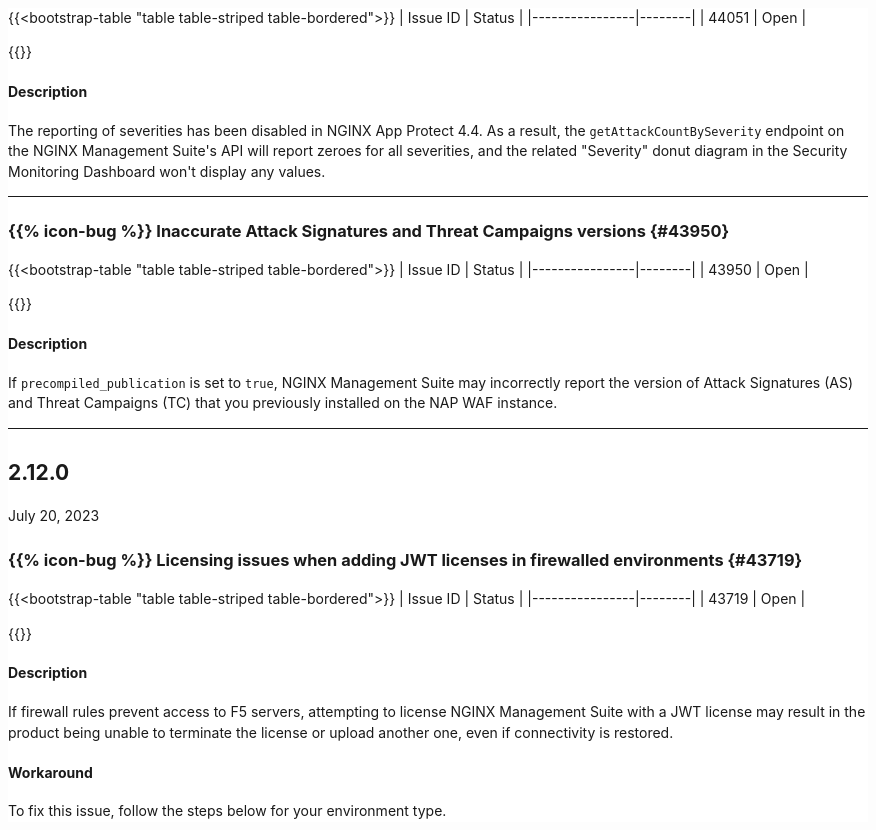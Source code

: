 {{<bootstrap-table "table table-striped table-bordered">}}
| Issue ID       | Status |
|----------------|--------|
| 44051 | Open   |

{{</bootstrap-table>}}
#### Description
The reporting of severities has been disabled in NGINX App Protect 4.4. As a result, the `getAttackCountBySeverity` endpoint on the NGINX Management Suite's API will report zeroes for all severities, and the related "Severity" donut diagram in the Security Monitoring Dashboard won't display any values.

---

### {{% icon-bug %}} Inaccurate Attack Signatures and Threat Campaigns versions {#43950}

{{<bootstrap-table "table table-striped table-bordered">}}
| Issue ID       | Status |
|----------------|--------|
| 43950 | Open   |

{{</bootstrap-table>}}
#### Description
If `precompiled_publication` is set to `true`, NGINX Management Suite may incorrectly report the version of Attack Signatures (AS) and Threat Campaigns (TC) that you previously installed on the NAP WAF instance.

---


## 2.12.0
July 20, 2023

### {{% icon-bug %}} Licensing issues when adding JWT licenses in firewalled environments {#43719}

{{<bootstrap-table "table table-striped table-bordered">}}
| Issue ID       | Status |
|----------------|--------|
| 43719 | Open   |

{{</bootstrap-table>}}
#### Description
If firewall rules prevent access to F5 servers, attempting to license NGINX Management Suite with a JWT license may result in the product being unable to terminate the license or upload another one, even if connectivity is restored.

#### Workaround

To fix this issue, follow the steps below for your environment type.
